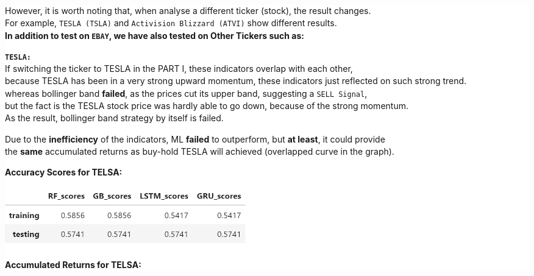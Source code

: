 However, it is worth noting that, when analyse a different ticker (stock), the result changes.
<br>For example, `TESLA (TSLA)` and `Activision Blizzard (ATVI)` show different results.
<br>**In addition to test on `EBAY`, we have also tested on Other Tickers such as:**
    
**`TESLA:`**
<br>If switching the ticker to TESLA in the PART I, these indicators overlap with each other,
<br>because TESLA has been in a very strong upward momentum, these indicators just reflected on such strong trend.
<br>whereas bollinger band **failed**, as the prices cut its upper band, suggesting a `SELL Signal`, 
<br>but the fact is the TESLA stock price was hardly able to go down, because of the strong momentum.
<br>As the result, bollinger band strategy by itself is failed.

Due to the **inefficiency** of the indicators, ML **failed** to outperform, but **at least**, it could provide
<br> the **same** accumulated returns as buy-hold TESLA will achieved (overlapped curve in the graph).
    
    
**Accuracy Scores for TELSA:**

<img src="Resources/TESLA_acc.PNG" alt="drawing" width="400"/>

**Accumulated Returns for TELSA:**
